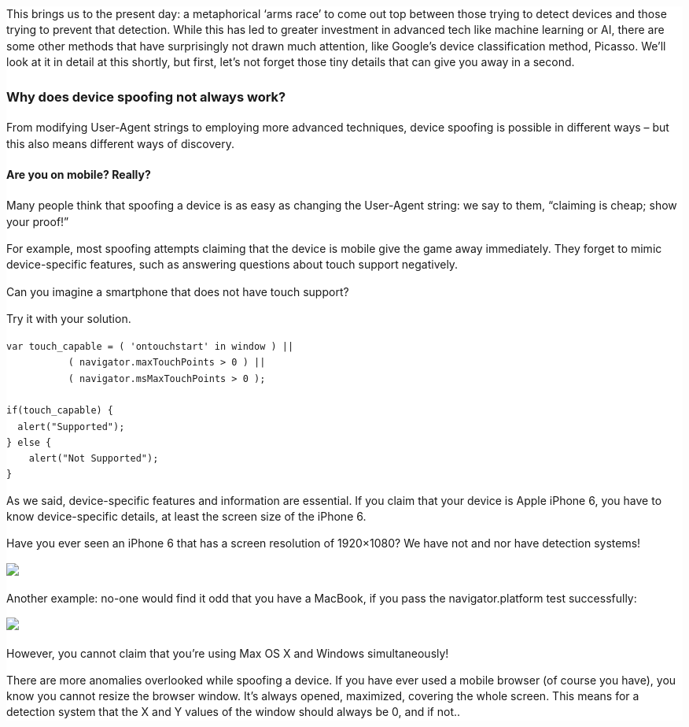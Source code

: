 This brings us to the present day: a metaphorical ‘arms race’ to come out top between those trying to detect devices and those trying to prevent that detection. While this has led to greater investment in advanced tech like machine learning or AI, there are some other methods that have surprisingly not drawn much attention, like Google’s device classification method, Picasso. We’ll look at it in detail at this shortly, but first, let’s not forget those tiny details that can give you away in a second.

### Why does device spoofing not always work?

From modifying User-Agent strings to employing more advanced techniques, device spoofing is possible in different ways – but this also means different ways of discovery.

#### Are you on mobile? Really?

Many people think that spoofing a device is as easy as changing the User-Agent string: we say to them, “claiming is cheap; show your proof!”

For example, most spoofing attempts claiming that the device is mobile give the game away immediately. They forget to mimic device-specific features, such as answering questions about touch support negatively.

Can you imagine a smartphone that does not have touch support?

Try it with your solution.

```
var touch_capable = ( 'ontouchstart' in window ) || 
           ( navigator.maxTouchPoints > 0 ) || 
           ( navigator.msMaxTouchPoints > 0 );

if(touch_capable) {
  alert("Supported");
} else {
	alert("Not Supported");
}
```

As we said, device-specific features and information are essential. If you claim that your device is Apple iPhone 6, you have to know device-specific details, at least the screen size of the iPhone 6.

Have you ever seen an iPhone 6 that has a screen resolution of 1920×1080? We have not and nor have detection systems!

![](https://multilogin.com/wp-content/uploads/2021/05/2f0a8d2e-4522-4841-996b-20fcfc37fa63.png)

Another example: no-one would find it odd that you have a MacBook, if you pass the navigator.platform test successfully:

![](https://multilogin.com/wp-content/uploads/2021/05/41b4947b-918e-460b-8925-58c12d6d6496.png)

However, you cannot claim that you’re using Max OS X and Windows simultaneously!

There are more anomalies overlooked while spoofing a device. If you have ever used a mobile browser (of course you have), you know you cannot resize the browser window. It’s always opened, maximized, covering the whole screen. This means for a detection system that the X and Y values of the window should always be 0, and if not..
